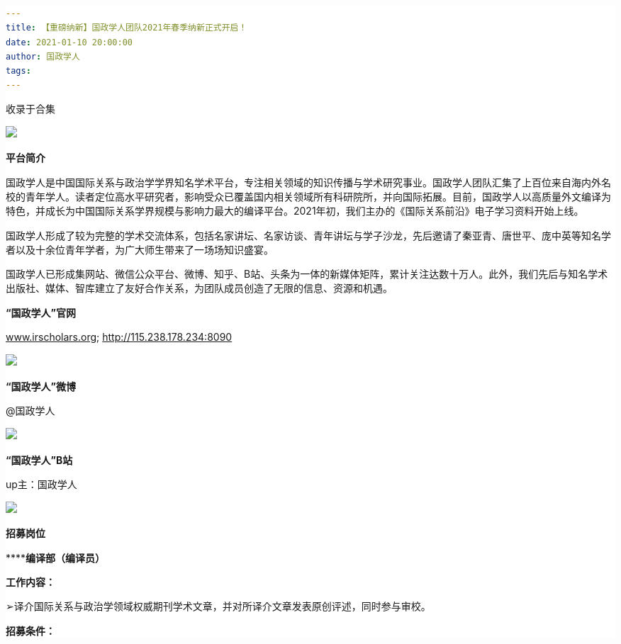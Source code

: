 ```yaml
---
title: 【重磅纳新】国政学人团队2021年春季纳新正式开启！
date: 2021-01-10 20:00:00
author: 国政学人
tags: 
---
```



收录于合集

![](/images/1713/2.jpeg)

  

**平台简介**

国政学人是中国国际关系与政治学学界知名学术平台，专注相关领域的知识传播与学术研究事业。国政学人团队汇集了上百位来自海内外名校的青年学人。读者定位高水平研究者，影响受众已覆盖国内相关领域所有科研院所，并向国际拓展。目前，国政学人以高质量外文编译为特色，并成长为中国国际关系学界规模与影响力最大的编译平台。2021年初，我们主办的《国际关系前沿》电子学习资料开始上线。

  

国政学人形成了较为完整的学术交流体系，包括名家讲坛、名家访谈、青年讲坛与学子沙龙，先后邀请了秦亚青、唐世平、庞中英等知名学者以及十余位青年学者，为广大师生带来了一场场知识盛宴。

  

国政学人已形成集网站、微信公众平台、微博、知乎、B站、头条为一体的新媒体矩阵，累计关注达数十万人。此外，我们先后与知名学术出版社、媒体、智库建立了友好合作关系，为团队成员创造了无限的信息、资源和机遇。

  

 **“国政学人”官网**

www.irscholars.org; http://115.238.178.234:8090

![](/images/1713/3.png)

 **“国政学人”微博**

@国政学人

![](/images/1713/4.png)

 **“国政学人”B站**

up主：国政学人

![](/images/1713/5.png)

  

 **招募岗位**

 ******编译部（编译员）**

**工作内容：**

➢译介国际关系与政治学领域权威期刊学术文章，并对所译介文章发表原创评述，同时参与审校。

  

 **招募条件：**
